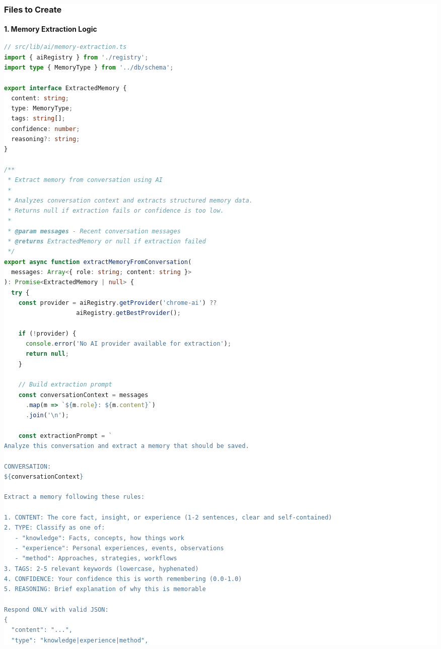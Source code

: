### Files to Create

**1. Memory Extraction Logic**
```typescript
// src/lib/ai/memory-extraction.ts
import { aiRegistry } from './registry';
import type { MemoryType } from '../db/schema';

export interface ExtractedMemory {
  content: string;
  type: MemoryType;
  tags: string[];
  confidence: number;
  reasoning?: string;
}

/**
 * Extract memory from conversation using AI
 *
 * Analyzes conversation context and extracts structured memory data.
 * Returns null if extraction fails or confidence is too low.
 *
 * @param messages - Recent conversation messages
 * @returns ExtractedMemory or null if extraction failed
 */
export async function extractMemoryFromConversation(
  messages: Array<{ role: string; content: string }>
): Promise<ExtractedMemory | null> {
  try {
    const provider = aiRegistry.getProvider('chrome-ai') ??
                    aiRegistry.getBestProvider();

    if (!provider) {
      console.error('No AI provider available for extraction');
      return null;
    }

    // Build extraction prompt
    const conversationContext = messages
      .map(m => `${m.role}: ${m.content}`)
      .join('\n');

    const extractionPrompt = `
Analyze this conversation and extract a memory that should be saved.

CONVERSATION:
${conversationContext}

Extract a memory following these rules:

1. CONTENT: The core fact, insight, or experience (1-2 sentences, clear and self-contained)
2. TYPE: Classify as one of:
   - "knowledge": Facts, concepts, how things work
   - "experience": Personal experiences, events, observations
   - "method": Approaches, strategies, workflows
3. TAGS: 2-5 relevant keywords (lowercase, hyphenated)
4. CONFIDENCE: Your confidence this is worth remembering (0.0-1.0)
5. REASONING: Brief explanation of why this is memorable

Respond ONLY with valid JSON:
{
  "content": "...",
  "type": "knowledge|experience|method",
```